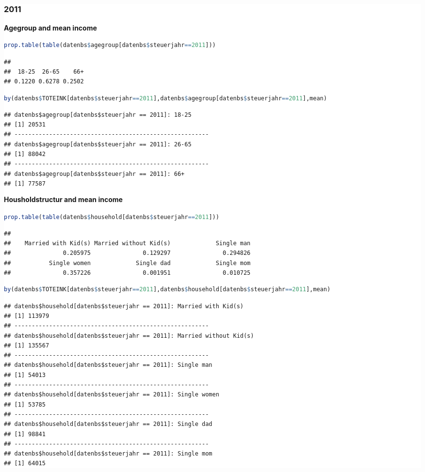 
### 2011

**Agegroup and mean income**

```r
prop.table(table(datenbs$agegroup[datenbs$steuerjahr==2011]))
```

```
## 
##  18-25  26-65    66+ 
## 0.1220 0.6278 0.2502
```

```r
by(datenbs$TOTEINK[datenbs$steuerjahr==2011],datenbs$agegroup[datenbs$steuerjahr==2011],mean)
```

```
## datenbs$agegroup[datenbs$steuerjahr == 2011]: 18-25
## [1] 20531
## -------------------------------------------------------- 
## datenbs$agegroup[datenbs$steuerjahr == 2011]: 26-65
## [1] 88042
## -------------------------------------------------------- 
## datenbs$agegroup[datenbs$steuerjahr == 2011]: 66+
## [1] 77587
```

**Housholdstructur and mean income**

```r
prop.table(table(datenbs$household[datenbs$steuerjahr==2011]))
```

```
## 
##    Married with Kid(s) Married without Kid(s)             Single man 
##               0.205975               0.129297               0.294826 
##           Single women             Single dad             Single mom 
##               0.357226               0.001951               0.010725
```

```r
by(datenbs$TOTEINK[datenbs$steuerjahr==2011],datenbs$household[datenbs$steuerjahr==2011],mean)
```

```
## datenbs$household[datenbs$steuerjahr == 2011]: Married with Kid(s)
## [1] 113979
## -------------------------------------------------------- 
## datenbs$household[datenbs$steuerjahr == 2011]: Married without Kid(s)
## [1] 135567
## -------------------------------------------------------- 
## datenbs$household[datenbs$steuerjahr == 2011]: Single man
## [1] 54013
## -------------------------------------------------------- 
## datenbs$household[datenbs$steuerjahr == 2011]: Single women
## [1] 53785
## -------------------------------------------------------- 
## datenbs$household[datenbs$steuerjahr == 2011]: Single dad
## [1] 98841
## -------------------------------------------------------- 
## datenbs$household[datenbs$steuerjahr == 2011]: Single mom
## [1] 64015
```
